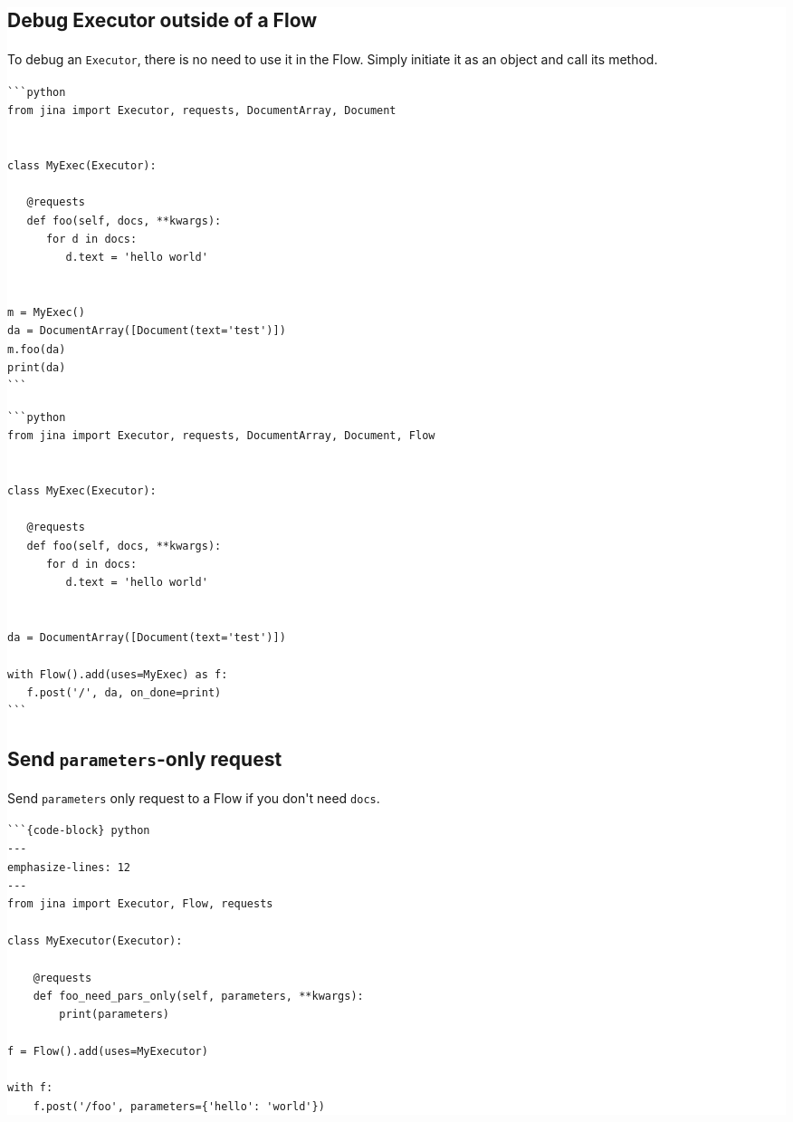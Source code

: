 ## Debug Executor outside of a Flow

To debug an `Executor`, there is no need to use it in the Flow. Simply initiate it as an object and call its method.
````{tab} ✅ Do
```python
from jina import Executor, requests, DocumentArray, Document


class MyExec(Executor):

   @requests
   def foo(self, docs, **kwargs):
      for d in docs:
         d.text = 'hello world'


m = MyExec()
da = DocumentArray([Document(text='test')])
m.foo(da)
print(da)
```
````

````{tab} 😔 Don't
```python
from jina import Executor, requests, DocumentArray, Document, Flow


class MyExec(Executor):

   @requests
   def foo(self, docs, **kwargs):
      for d in docs:
         d.text = 'hello world'


da = DocumentArray([Document(text='test')])

with Flow().add(uses=MyExec) as f:
   f.post('/', da, on_done=print)
```
````


## Send `parameters`-only request
   
Send `parameters` only request to a Flow if you don't need `docs`.

````{tab} ✅ Do
```{code-block} python
---
emphasize-lines: 12
---
from jina import Executor, Flow, requests

class MyExecutor(Executor):

    @requests
    def foo_need_pars_only(self, parameters, **kwargs):
        print(parameters)

f = Flow().add(uses=MyExecutor)

with f:
    f.post('/foo', parameters={'hello': 'world'})
````